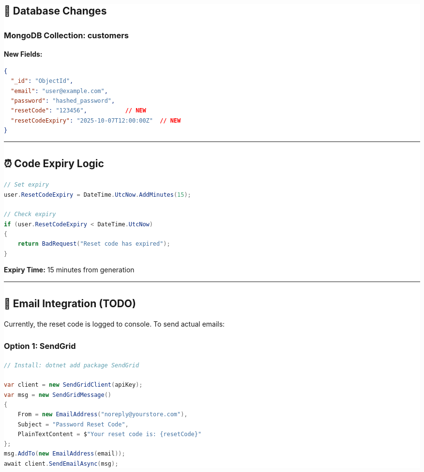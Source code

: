 
## 💾 Database Changes

### MongoDB Collection: customers

**New Fields:**
```json
{
  "_id": "ObjectId",
  "email": "user@example.com",
  "password": "hashed_password",
  "resetCode": "123456",           // NEW
  "resetCodeExpiry": "2025-10-07T12:00:00Z"  // NEW
}
```

---

## ⏰ Code Expiry Logic

```csharp
// Set expiry
user.ResetCodeExpiry = DateTime.UtcNow.AddMinutes(15);

// Check expiry
if (user.ResetCodeExpiry < DateTime.UtcNow)
{
    return BadRequest("Reset code has expired");
}
```

**Expiry Time:** 15 minutes from generation

---

## 📧 Email Integration (TODO)

Currently, the reset code is logged to console. To send actual emails:

### Option 1: SendGrid
```csharp
// Install: dotnet add package SendGrid

var client = new SendGridClient(apiKey);
var msg = new SendGridMessage()
{
    From = new EmailAddress("noreply@yourstore.com"),
    Subject = "Password Reset Code",
    PlainTextContent = $"Your reset code is: {resetCode}"
};
msg.AddTo(new EmailAddress(email));
await client.SendEmailAsync(msg);
```

